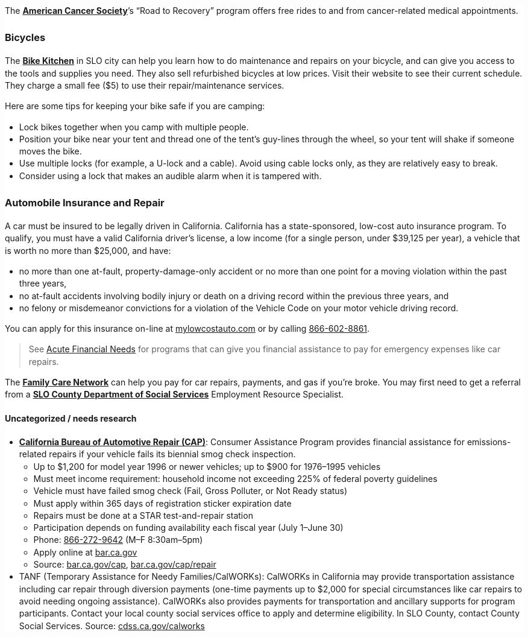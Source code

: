 The [**American Cancer Society**](Directory.md#American-Cancer-Society)’s “Road to Recovery” program offers free rides to and from cancer-related medical appointments.

### <a id="bicycles">Bicycles</a>

The [**Bike Kitchen**](Directory.md#Bike-Kitchen) in SLO city can help you learn how to do maintenance and repairs on your bicycle, and can give you access to the tools and supplies you need.
They also sell refurbished bicycles at low prices.
Visit their website to see their current schedule.
They charge a small fee ($5) to use their repair/maintenance services.

Here are some tips for keeping your bike safe if you are camping:

- Lock bikes together when you camp with multiple people.
- Position your bike near your tent and thread one of the tent’s guy-lines through the wheel, so your tent will shake if someone moves the bike.
- Use multiple locks (for example, a U-lock and a cable). Avoid using cable locks only, as they are relatively easy to break.
- Consider using a lock that makes an audible alarm when it is tampered with.

### <a id="auto-insurance-and-repair">Automobile Insurance and Repair</a>

A car must be insured to be legally driven in California.
California has a state-sponsored, low-cost auto insurance program.
To qualify, you must have a valid California driver’s license, a low income (for a single person, under $39,125 per year), a vehicle that is worth no more than $25,000, and have:

- no more than one at-fault, property-damage-only accident or no more than one point for a moving violation within the past three years,
- no at-fault accidents involving bodily injury or death on a driving record within the previous three years, and
- no felony or misdemeanor convictions for a violation of the Vehicle Code on your motor vehicle driving record.

You can apply for this insurance on-line at [mylowcostauto.com](https://www.mylowcostauto.com) or by calling [866-602-8861](tel:+1-866-602-8861).

> See [Acute Financial Needs](#acute-financial-needs) for programs that can give you financial assistance to pay for emergency expenses like car repairs.

The [**Family Care Network**](Directory.md#Family-Care-Network) can help you pay for car repairs, payments, and gas if you’re broke.
You may first need to get a referral from a [**SLO County Department of Social Services**](Directory.md#SLO-County-Department-of-Social-Services) Employment Resource Specialist.

#### Uncategorized / needs research

- **[California Bureau of Automotive Repair (CAP)](https://www.bar.ca.gov/cap)**: Consumer Assistance Program provides financial assistance for emissions-related repairs if your vehicle fails its biennial smog check inspection.
   - Up to $1,200 for model year 1996 or newer vehicles; up to $900 for 1976–1995 vehicles
   - Must meet income requirement: household income not exceeding 225% of federal poverty guidelines
   - Vehicle must have failed smog check (Fail, Gross Polluter, or Not Ready status)
   - Must apply within 365 days of registration sticker expiration date
   - Repairs must be done at a STAR test-and-repair station
   - Participation depends on funding availability each fiscal year (July 1–June 30)
   - Phone: [866-272-9642](tel:+1-866-272-9642) (M–F 8:30am–5pm)
   - Apply online at [bar.ca.gov](https://www.bar.ca.gov/cap)
   - Source: [bar.ca.gov/cap](https://www.bar.ca.gov/cap), [bar.ca.gov/cap/repair](https://www.bar.ca.gov/cap/repair)
- TANF (Temporary Assistance for Needy Families/CalWORKs): CalWORKs in California may provide transportation assistance including car repair through diversion payments (one-time payments up to $2,000 for special circumstances like car repairs to avoid needing ongoing assistance). CalWORKs also provides payments for transportation and ancillary supports for program participants. Contact your local county social services office to apply and determine eligibility. In SLO County, contact County Social Services. Source: [cdss.ca.gov/calworks](https://www.cdss.ca.gov/calworks)